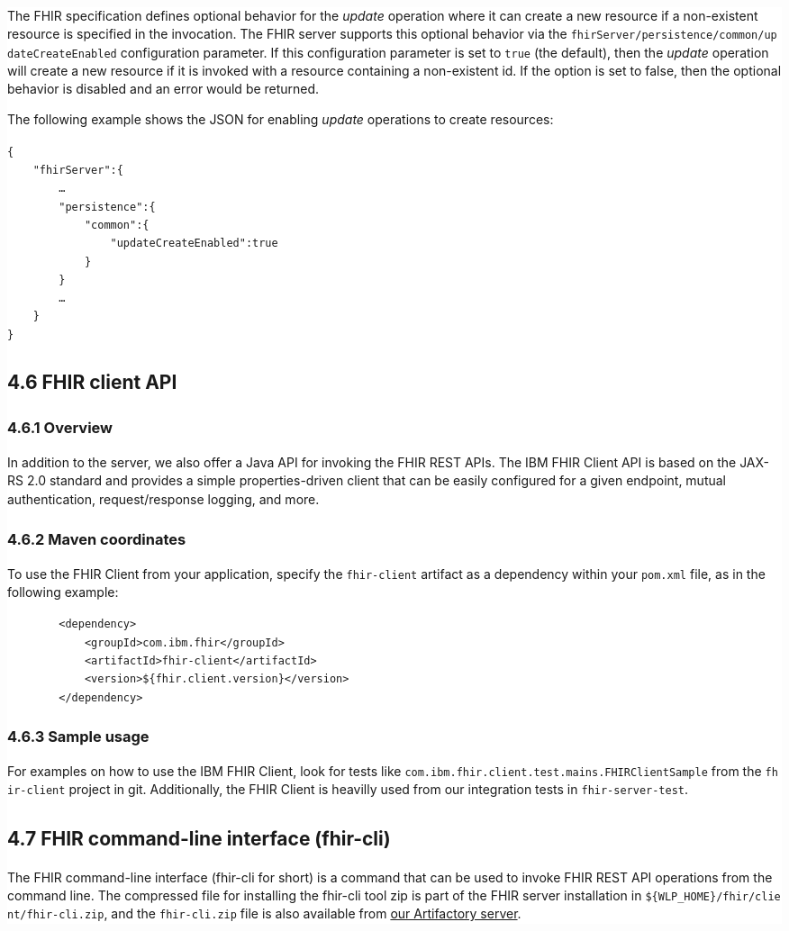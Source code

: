 The FHIR specification defines optional behavior for the _update_ operation where it can create a new resource if a non-existent resource is specified in the invocation. The FHIR server supports this optional behavior via the `fhirServer/persistence/common/updateCreateEnabled` configuration parameter. If this configuration parameter is set to `true` (the default), then the _update_ operation will create a new resource if it is invoked with a resource containing a non-existent id. If the option is set to false, then the optional behavior is disabled and an error would be returned.

The following example shows the JSON for enabling _update_ operations to create resources:
```
{
    "fhirServer":{
        …
        "persistence":{
            "common":{
                "updateCreateEnabled":true
            }
        }
        …
    }
}
```

## 4.6 FHIR client API

### 4.6.1 Overview
In addition to the server, we also offer a Java API for invoking the FHIR REST APIs. The IBM FHIR Client API is based on the JAX-RS 2.0 standard and provides a simple properties-driven client that can be easily configured for a given endpoint, mutual authentication, request/response logging, and more.

### 4.6.2 Maven coordinates
To use the FHIR Client from your application, specify the `fhir-client` artifact as a dependency within your `pom.xml` file, as in the following example:

```
        <dependency>
            <groupId>com.ibm.fhir</groupId>
            <artifactId>fhir-client</artifactId>
            <version>${fhir.client.version}</version>
        </dependency>
```

### 4.6.3 Sample usage
For examples on how to use the IBM FHIR Client, look for tests like `com.ibm.fhir.client.test.mains.FHIRClientSample` from the `fhir-client` project in git. Additionally, the FHIR Client is heavilly used from our integration tests in `fhir-server-test`.

## 4.7 FHIR command-line interface (fhir-cli)
The FHIR command-line interface (fhir-cli for short) is a command that can be used to invoke FHIR REST API operations from the command line. The compressed file for installing the fhir-cli tool zip is part of the FHIR server installation in `${WLP_HOME}/fhir/client/fhir-cli.zip`, and the `fhir-cli.zip` file is also available from [our Artifactory server](
https://na.artifactory.swg-devops.com/artifactory/webapp/#/artifacts/browse/simple/General/wh-fhir-server-releases-maven-local/com/ibm/fhir/fhir-cli/).
